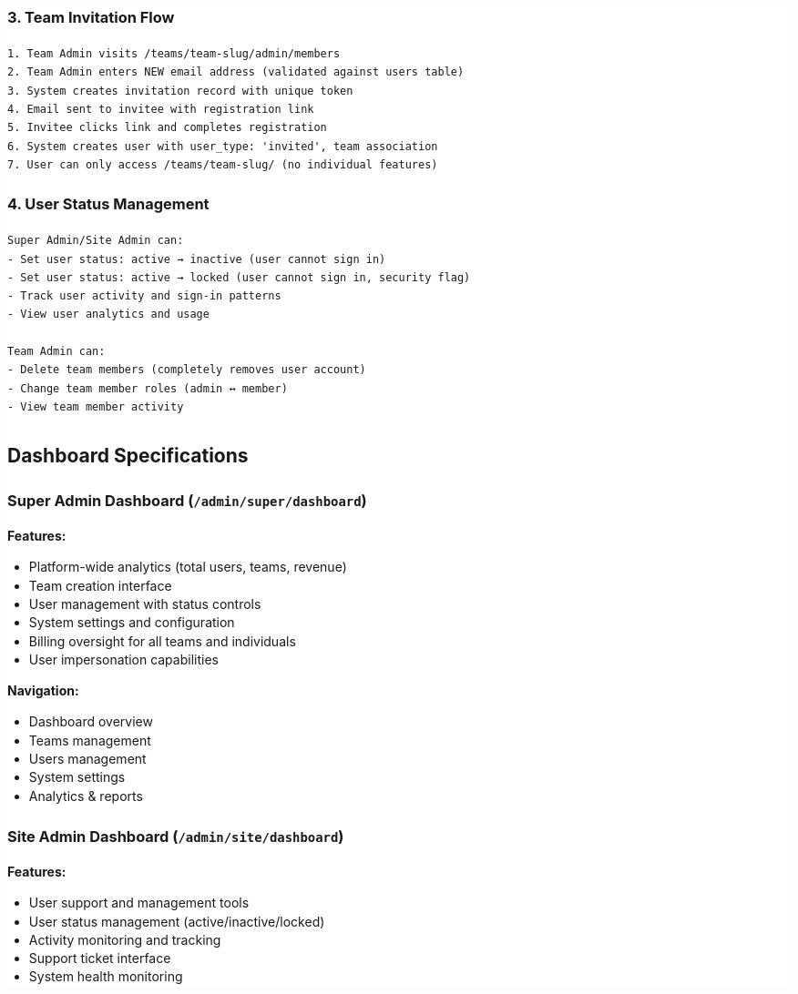### 3. Team Invitation Flow
```
1. Team Admin visits /teams/team-slug/admin/members
2. Team Admin enters NEW email address (validated against users table)
3. System creates invitation record with unique token
4. Email sent to invitee with registration link
5. Invitee clicks link and completes registration
6. System creates user with user_type: 'invited', team association
7. User can only access /teams/team-slug/ (no individual features)
```

### 4. User Status Management
```
Super Admin/Site Admin can:
- Set user status: active → inactive (user cannot sign in)
- Set user status: active → locked (user cannot sign in, security flag)
- Track user activity and sign-in patterns
- View user analytics and usage

Team Admin can:
- Delete team members (completely removes user account)
- Change team member roles (admin ↔ member)
- View team member activity
```

## Dashboard Specifications

### Super Admin Dashboard (`/admin/super/dashboard`)
**Features:**
- Platform-wide analytics (total users, teams, revenue)
- Team creation interface
- User management with status controls
- System settings and configuration
- Billing oversight for all teams and individuals
- User impersonation capabilities

**Navigation:**
- Dashboard overview
- Teams management
- Users management  
- System settings
- Analytics & reports

### Site Admin Dashboard (`/admin/site/dashboard`)
**Features:**
- User support and management tools
- User status management (active/inactive/locked)
- Activity monitoring and tracking
- Support ticket interface
- System health monitoring
